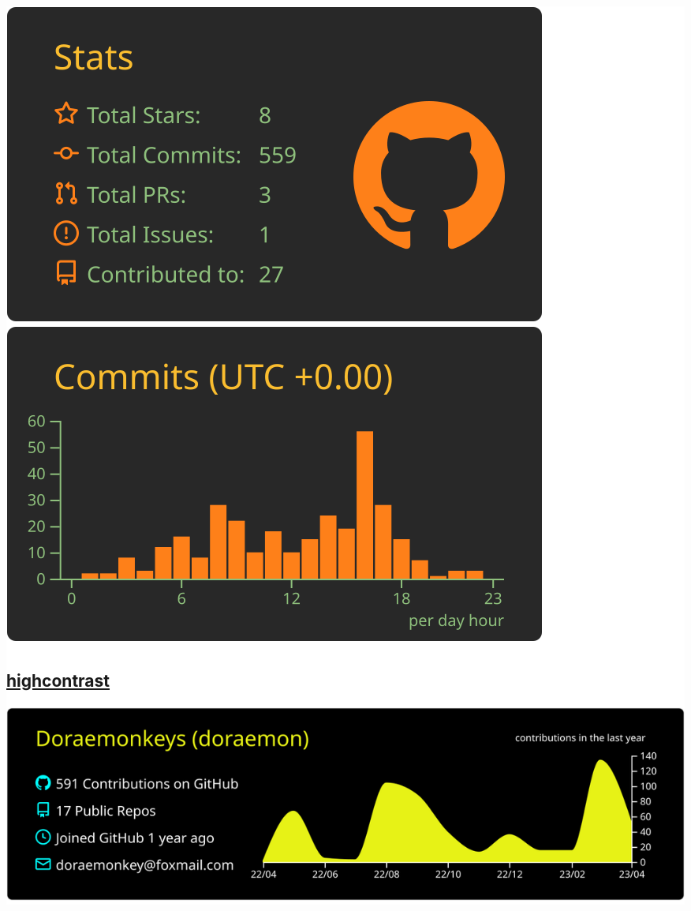 [![](https://raw.githubusercontent.com/Doraemonkeys/Doraemonkeys/main/profile-summary-card-output/gruvbox/3-stats.svg)](https://github.com/vn7n24fzkq/github-profile-summary-cards) [![](https://raw.githubusercontent.com/Doraemonkeys/Doraemonkeys/main/profile-summary-card-output/gruvbox/4-productive-time.svg)](https://github.com/vn7n24fzkq/github-profile-summary-cards)
## [highcontrast](./highcontrast/README.md)
[![](https://raw.githubusercontent.com/Doraemonkeys/Doraemonkeys/main/profile-summary-card-output/highcontrast/0-profile-details.svg)](https://github.com/vn7n24fzkq/github-profile-summary-cards)